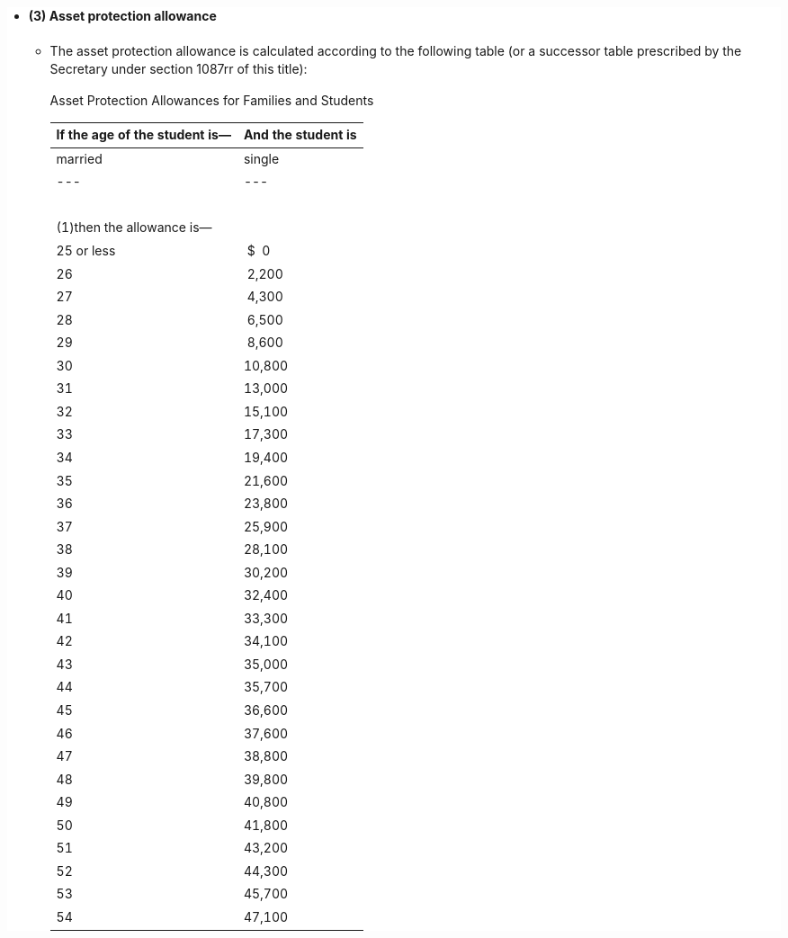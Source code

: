 * #### (3) Asset protection allowance
  * The asset protection allowance is calculated according to the following table (or a successor table prescribed by the Secretary under section 1087rr of this title):

    Asset Protection Allowances for Families and Students 
    
    | If the age of the student is— | And the student is |
    | --- | --- |
    | married | single |
    | --- | --- |
    | &nbsp; | | |
    | (1)then the allowance is— |
    | 25 or less | &nbsp;$&nbsp;&nbsp;0 | &nbsp;&nbsp;&nbsp;$0 |
    | 26 | &nbsp;2,200 | &nbsp;1,600 |
    | 27 | &nbsp;4,300 | &nbsp;3,200 |
    | 28 | &nbsp;6,500 | &nbsp;4,700 |
    | 29 | &nbsp;8,600 | &nbsp;6,300 |
    | 30 | 10,800 | &nbsp;7,900 |
    | 31 | 13,000 | &nbsp;9,500 |
    | 32 | 15,100 | 11,100 |
    | 33 | 17,300 | 12,600 |
    | 34 | 19,400 | 14,200 |
    | 35 | 21,600 | 15,800 |
    | 36 | 23,800 | 17,400 |
    | 37 | 25,900 | 19,000 |
    | 38 | 28,100 | 20,500 |
    | 39 | 30,200 | 22,100 |
    | 40 | 32,400 | 23,700 |
    | 41 | 33,300 | 24,100 |
    | 42 | 34,100 | 24,700 |
    | 43 | 35,000 | 25,200 |
    | 44 | 35,700 | 25,800 |
    | 45 | 36,600 | 26,300 |
    | 46 | 37,600 | 26,900 |
    | 47 | 38,800 | 27,600 |
    | 48 | 39,800 | 28,200 |
    | 49 | 40,800 | 28,800 |
    | 50 | 41,800 | 29,500 |
    | 51 | 43,200 | 30,200 |
    | 52 | 44,300 | 31,100 |
    | 53 | 45,700 | 31,800 |
    | 54 | 47,100 | 32,600 |